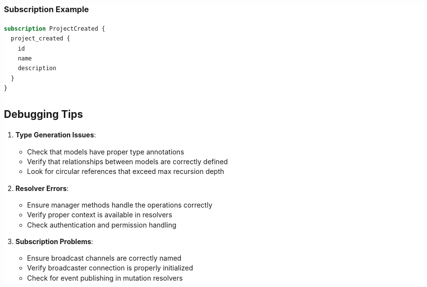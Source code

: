 ### Subscription Example

```graphql
subscription ProjectCreated {
  project_created {
    id
    name
    description
  }
}
```

## Debugging Tips

1. **Type Generation Issues**:
   - Check that models have proper type annotations
   - Verify that relationships between models are correctly defined
   - Look for circular references that exceed max recursion depth

2. **Resolver Errors**:
   - Ensure manager methods handle the operations correctly
   - Verify proper context is available in resolvers
   - Check authentication and permission handling

3. **Subscription Problems**:
   - Ensure broadcast channels are correctly named
   - Verify broadcaster connection is properly initialized
   - Check for event publishing in mutation resolvers 